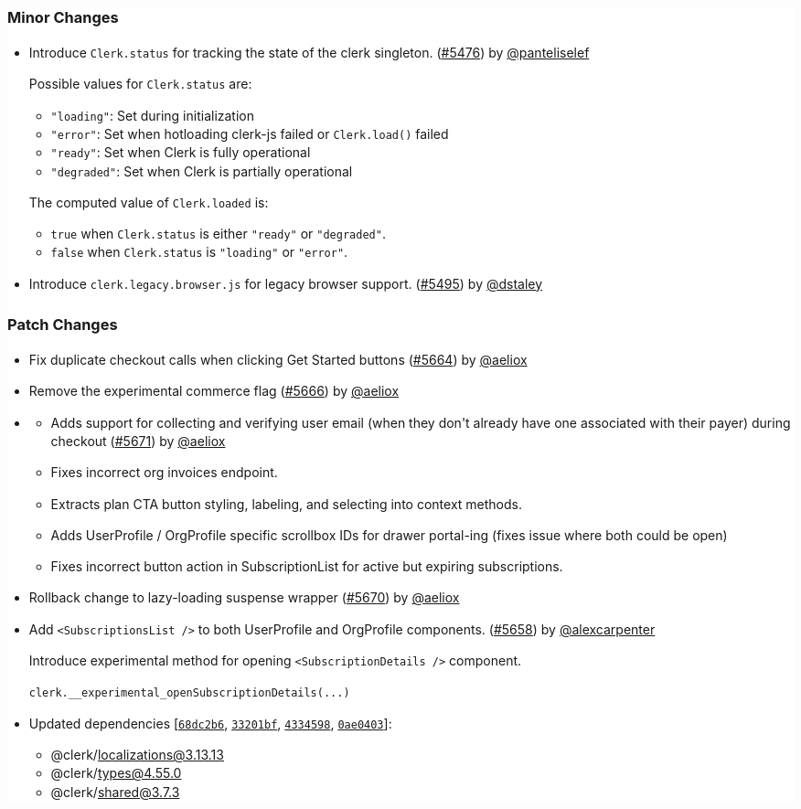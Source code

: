 ### Minor Changes

- Introduce `Clerk.status` for tracking the state of the clerk singleton. ([#5476](https://github.com/clerk/javascript/pull/5476)) by [@panteliselef](https://github.com/panteliselef)

  Possible values for `Clerk.status` are:

  - `"loading"`: Set during initialization
  - `"error"`: Set when hotloading clerk-js failed or `Clerk.load()` failed
  - `"ready"`: Set when Clerk is fully operational
  - `"degraded"`: Set when Clerk is partially operational

  The computed value of `Clerk.loaded` is:

  - `true` when `Clerk.status` is either `"ready"` or `"degraded"`.
  - `false` when `Clerk.status` is `"loading"` or `"error"`.

- Introduce `clerk.legacy.browser.js` for legacy browser support. ([#5495](https://github.com/clerk/javascript/pull/5495)) by [@dstaley](https://github.com/dstaley)

### Patch Changes

- Fix duplicate checkout calls when clicking Get Started buttons ([#5664](https://github.com/clerk/javascript/pull/5664)) by [@aeliox](https://github.com/aeliox)

- Remove the experimental commerce flag ([#5666](https://github.com/clerk/javascript/pull/5666)) by [@aeliox](https://github.com/aeliox)

- - Adds support for collecting and verifying user email (when they don't already have one associated with their payer) during checkout ([#5671](https://github.com/clerk/javascript/pull/5671)) by [@aeliox](https://github.com/aeliox)

  - Fixes incorrect org invoices endpoint.
  - Extracts plan CTA button styling, labeling, and selecting into context methods.
  - Adds UserProfile / OrgProfile specific scrollbox IDs for drawer portal-ing (fixes issue where both could be open)
  - Fixes incorrect button action in SubscriptionList for active but expiring subscriptions.

- Rollback change to lazy-loading suspense wrapper ([#5670](https://github.com/clerk/javascript/pull/5670)) by [@aeliox](https://github.com/aeliox)

- Add `<SubscriptionsList />` to both UserProfile and OrgProfile components. ([#5658](https://github.com/clerk/javascript/pull/5658)) by [@alexcarpenter](https://github.com/alexcarpenter)

  Introduce experimental method for opening `<SubscriptionDetails />` component.

  ```tsx
  clerk.__experimental_openSubscriptionDetails(...)
  ```

- Updated dependencies [[`68dc2b6`](https://github.com/clerk/javascript/commit/68dc2b622d52aa13b31b8e6b7facff131532dfd7), [`33201bf`](https://github.com/clerk/javascript/commit/33201bf972d6a980617d47ebd776bef76f871833), [`4334598`](https://github.com/clerk/javascript/commit/4334598108ff2cfa3c25b5a46117c1c9c65b7974), [`0ae0403`](https://github.com/clerk/javascript/commit/0ae040303d239b75a3221436354a2c2ecdb85aae)]:
  - @clerk/localizations@3.13.13
  - @clerk/types@4.55.0
  - @clerk/shared@3.7.3
